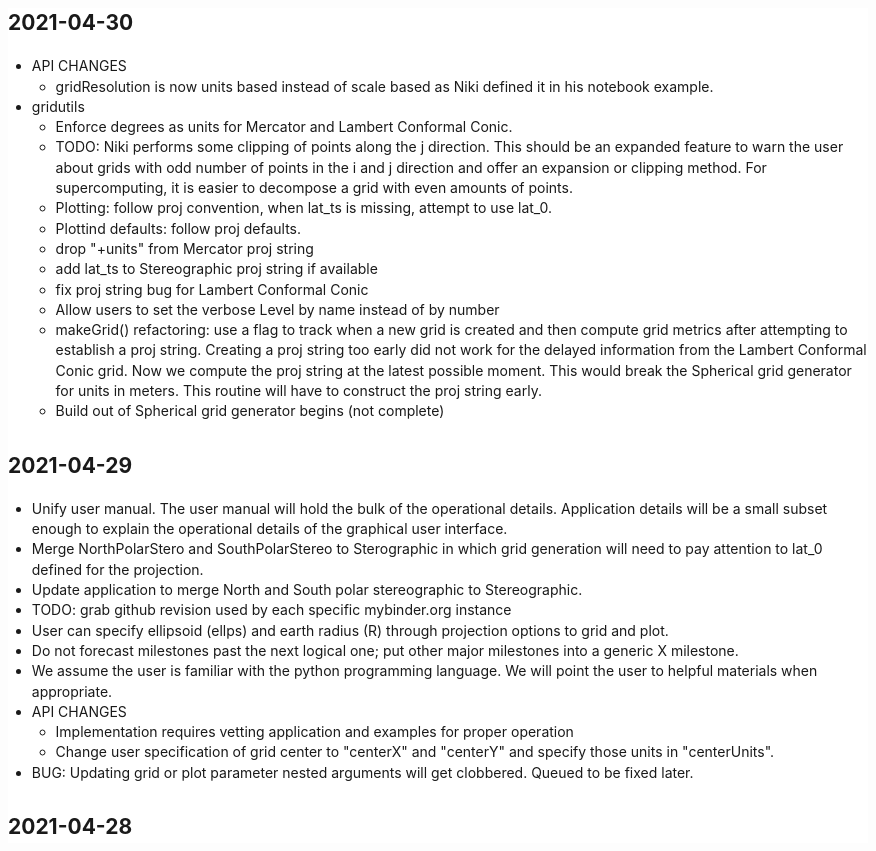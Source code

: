 ## 2021-04-30

 - API CHANGES
   - gridResolution is now units based instead of scale based as Niki defined it in his notebook example.
 - gridutils
   - Enforce degrees as units for Mercator and Lambert Conformal Conic.
   - TODO: Niki performs some clipping of points along the j direction.  This should be an expanded feature
     to warn the user about grids with odd number of points in the i and j direction and offer an expansion
     or clipping method.  For supercomputing, it is easier to decompose a grid with even amounts of
     points.
   - Plotting: follow proj convention, when lat_ts is missing, attempt to use lat_0.
   - Plottind defaults: follow proj defaults.
   - drop "+units" from Mercator proj string
   - add lat_ts to Stereographic proj string if available
   - fix proj string bug for Lambert Conformal Conic
   - Allow users to set the verbose Level by name instead of by number
   - makeGrid() refactoring: use a flag to track when a new grid is created and then compute
     grid metrics after attempting to establish a proj string.  Creating a proj string too
     early did not work for the delayed information from the Lambert Conformal Conic grid.  Now
     we compute the proj string at the latest possible moment.  This would break the Spherical
     grid generator for units in meters.  This routine will have to construct the proj string early.
   - Build out of Spherical grid generator begins (not complete)

## 2021-04-29

 - Unify user manual.  The user manual will hold the bulk of the operational details.  Application details
   will be a small subset enough to explain the operational details of the graphical user interface.
 - Merge NorthPolarStero and SouthPolarStereo to Sterographic in which grid generation will
   need to pay attention to lat_0 defined for the projection.
 - Update application to merge North and South polar stereographic to Stereographic.
 - TODO: grab github revision used by each specific mybinder.org instance
 - User can specify ellipsoid (ellps) and earth radius (R) through projection options to grid and plot.
 - Do not forecast milestones past the next logical one; put other major milestones into a generic X milestone.
 - We assume the user is familiar with the python programming language.  We will point the user to helpful
   materials when appropriate.
 - API CHANGES
   - Implementation requires vetting application and examples for proper operation
   - Change user specification of grid center to "centerX" and "centerY" and specify those units in "centerUnits".
 - BUG: Updating grid or plot parameter nested arguments will get clobbered.  Queued to be fixed later.

## 2021-04-28
